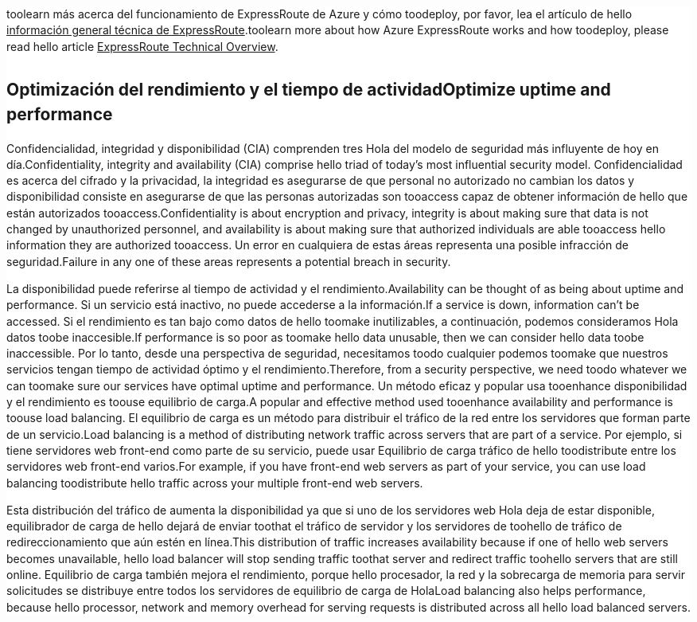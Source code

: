 <span data-ttu-id="9e8ff-216">toolearn más acerca del funcionamiento de ExpressRoute de Azure y cómo toodeploy, por favor, lea el artículo de hello [información general técnica de ExpressRoute](../expressroute/expressroute-introduction.md).</span><span class="sxs-lookup"><span data-stu-id="9e8ff-216">toolearn more about how Azure ExpressRoute works and how toodeploy, please read hello article [ExpressRoute Technical Overview](../expressroute/expressroute-introduction.md).</span></span>

## <a name="optimize-uptime-and-performance"></a><span data-ttu-id="9e8ff-217">Optimización del rendimiento y el tiempo de actividad</span><span class="sxs-lookup"><span data-stu-id="9e8ff-217">Optimize uptime and performance</span></span>
<span data-ttu-id="9e8ff-218">Confidencialidad, integridad y disponibilidad (CIA) comprenden tres Hola del modelo de seguridad más influyente de hoy en día.</span><span class="sxs-lookup"><span data-stu-id="9e8ff-218">Confidentiality, integrity and availability (CIA) comprise hello triad of today’s most influential security model.</span></span> <span data-ttu-id="9e8ff-219">Confidencialidad es acerca del cifrado y la privacidad, la integridad es asegurarse de que personal no autorizado no cambian los datos y disponibilidad consiste en asegurarse de que las personas autorizadas son tooaccess capaz de obtener información de hello que están autorizados tooaccess.</span><span class="sxs-lookup"><span data-stu-id="9e8ff-219">Confidentiality is about encryption and privacy, integrity is about making sure that data is not changed by unauthorized personnel, and availability is about making sure that authorized individuals are able tooaccess hello information they are authorized tooaccess.</span></span> <span data-ttu-id="9e8ff-220">Un error en cualquiera de estas áreas representa una posible infracción de seguridad.</span><span class="sxs-lookup"><span data-stu-id="9e8ff-220">Failure in any one of these areas represents a potential breach in security.</span></span>

<span data-ttu-id="9e8ff-221">La disponibilidad puede referirse al tiempo de actividad y el rendimiento.</span><span class="sxs-lookup"><span data-stu-id="9e8ff-221">Availability can be thought of as being about uptime and performance.</span></span> <span data-ttu-id="9e8ff-222">Si un servicio está inactivo, no puede accederse a la información.</span><span class="sxs-lookup"><span data-stu-id="9e8ff-222">If a service is down, information can’t be accessed.</span></span> <span data-ttu-id="9e8ff-223">Si el rendimiento es tan bajo como datos de hello toomake inutilizables, a continuación, podemos consideramos Hola datos toobe inaccesible.</span><span class="sxs-lookup"><span data-stu-id="9e8ff-223">If performance is so poor as toomake hello data unusable, then we can consider hello data toobe inaccessible.</span></span> <span data-ttu-id="9e8ff-224">Por lo tanto, desde una perspectiva de seguridad, necesitamos toodo cualquier podemos toomake que nuestros servicios tengan tiempo de actividad óptimo y el rendimiento.</span><span class="sxs-lookup"><span data-stu-id="9e8ff-224">Therefore, from a security perspective, we need toodo whatever we can toomake sure our services have optimal uptime and performance.</span></span>
<span data-ttu-id="9e8ff-225">Un método eficaz y popular usa tooenhance disponibilidad y el rendimiento es toouse equilibrio de carga.</span><span class="sxs-lookup"><span data-stu-id="9e8ff-225">A popular and effective method used tooenhance availability and performance is toouse load balancing.</span></span> <span data-ttu-id="9e8ff-226">El equilibrio de carga es un método para distribuir el tráfico de la red entre los servidores que forman parte de un servicio.</span><span class="sxs-lookup"><span data-stu-id="9e8ff-226">Load balancing is a method of distributing network traffic across servers that are part of a service.</span></span> <span data-ttu-id="9e8ff-227">Por ejemplo, si tiene servidores web front-end como parte de su servicio, puede usar Equilibrio de carga tráfico de hello toodistribute entre los servidores web front-end varios.</span><span class="sxs-lookup"><span data-stu-id="9e8ff-227">For example, if you have front-end web servers as part of your service, you can use load balancing toodistribute hello traffic across your multiple front-end web servers.</span></span>

<span data-ttu-id="9e8ff-228">Esta distribución del tráfico de aumenta la disponibilidad ya que si uno de los servidores web Hola deja de estar disponible, equilibrador de carga de hello dejará de enviar toothat el tráfico de servidor y los servidores de toohello de tráfico de redireccionamiento que aún estén en línea.</span><span class="sxs-lookup"><span data-stu-id="9e8ff-228">This distribution of traffic increases availability because if one of hello web servers becomes unavailable, hello load balancer will stop sending traffic toothat server and redirect traffic toohello servers that are still online.</span></span> <span data-ttu-id="9e8ff-229">Equilibrio de carga también mejora el rendimiento, porque hello procesador, la red y la sobrecarga de memoria para servir solicitudes se distribuye entre todos los servidores de equilibrio de carga de Hola</span><span class="sxs-lookup"><span data-stu-id="9e8ff-229">Load balancing also helps performance, because hello processor, network and memory overhead for serving requests is distributed across all hello load balanced servers.</span></span>
